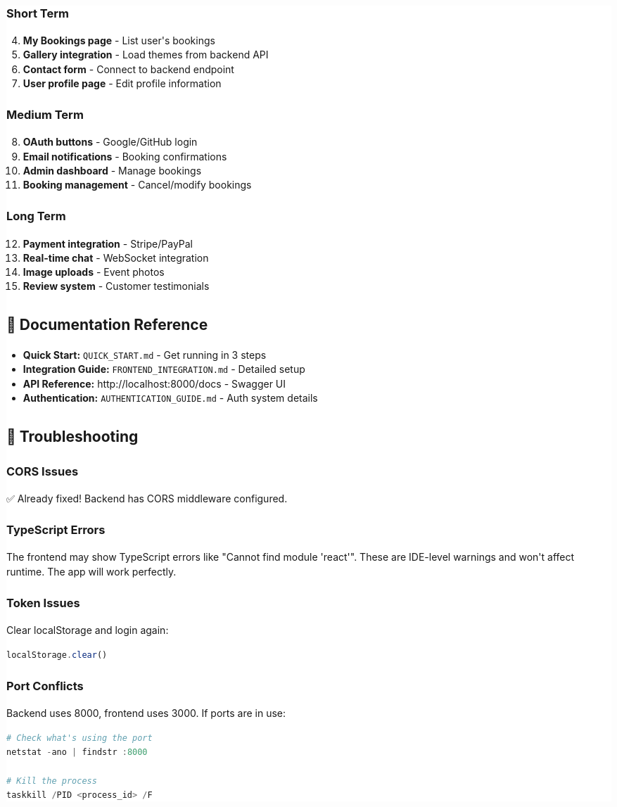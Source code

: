 ### Short Term
4. **My Bookings page** - List user's bookings
5. **Gallery integration** - Load themes from backend API
6. **Contact form** - Connect to backend endpoint
7. **User profile page** - Edit profile information

### Medium Term
8. **OAuth buttons** - Google/GitHub login
9. **Email notifications** - Booking confirmations
10. **Admin dashboard** - Manage bookings
11. **Booking management** - Cancel/modify bookings

### Long Term
12. **Payment integration** - Stripe/PayPal
13. **Real-time chat** - WebSocket integration
14. **Image uploads** - Event photos
15. **Review system** - Customer testimonials

## 📖 Documentation Reference

- **Quick Start:** `QUICK_START.md` - Get running in 3 steps
- **Integration Guide:** `FRONTEND_INTEGRATION.md` - Detailed setup
- **API Reference:** http://localhost:8000/docs - Swagger UI
- **Authentication:** `AUTHENTICATION_GUIDE.md` - Auth system details

## 🐛 Troubleshooting

### CORS Issues
✅ Already fixed! Backend has CORS middleware configured.

### TypeScript Errors
The frontend may show TypeScript errors like "Cannot find module 'react'". These are IDE-level warnings and won't affect runtime. The app will work perfectly.

### Token Issues
Clear localStorage and login again:
```javascript
localStorage.clear()
```

### Port Conflicts
Backend uses 8000, frontend uses 3000. If ports are in use:
```powershell
# Check what's using the port
netstat -ano | findstr :8000

# Kill the process
taskkill /PID <process_id> /F
```
